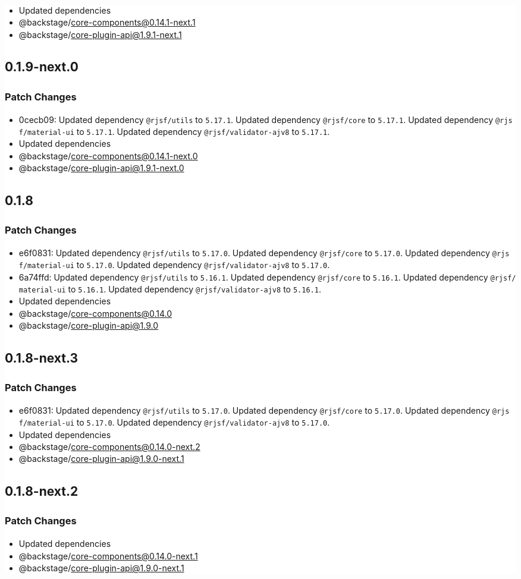 - Updated dependencies
 - @backstage/core-components@0.14.1-next.1
 - @backstage/core-plugin-api@1.9.1-next.1

## 0.1.9-next.0

### Patch Changes

- 0cecb09: Updated dependency `@rjsf/utils` to `5.17.1`.
 Updated dependency `@rjsf/core` to `5.17.1`.
 Updated dependency `@rjsf/material-ui` to `5.17.1`.
 Updated dependency `@rjsf/validator-ajv8` to `5.17.1`.
- Updated dependencies
 - @backstage/core-components@0.14.1-next.0
 - @backstage/core-plugin-api@1.9.1-next.0

## 0.1.8

### Patch Changes

- e6f0831: Updated dependency `@rjsf/utils` to `5.17.0`.
 Updated dependency `@rjsf/core` to `5.17.0`.
 Updated dependency `@rjsf/material-ui` to `5.17.0`.
 Updated dependency `@rjsf/validator-ajv8` to `5.17.0`.
- 6a74ffd: Updated dependency `@rjsf/utils` to `5.16.1`.
 Updated dependency `@rjsf/core` to `5.16.1`.
 Updated dependency `@rjsf/material-ui` to `5.16.1`.
 Updated dependency `@rjsf/validator-ajv8` to `5.16.1`.
- Updated dependencies
 - @backstage/core-components@0.14.0
 - @backstage/core-plugin-api@1.9.0

## 0.1.8-next.3

### Patch Changes

- e6f0831: Updated dependency `@rjsf/utils` to `5.17.0`.
 Updated dependency `@rjsf/core` to `5.17.0`.
 Updated dependency `@rjsf/material-ui` to `5.17.0`.
 Updated dependency `@rjsf/validator-ajv8` to `5.17.0`.
- Updated dependencies
 - @backstage/core-components@0.14.0-next.2
 - @backstage/core-plugin-api@1.9.0-next.1

## 0.1.8-next.2

### Patch Changes

- Updated dependencies
 - @backstage/core-components@0.14.0-next.1
 - @backstage/core-plugin-api@1.9.0-next.1

